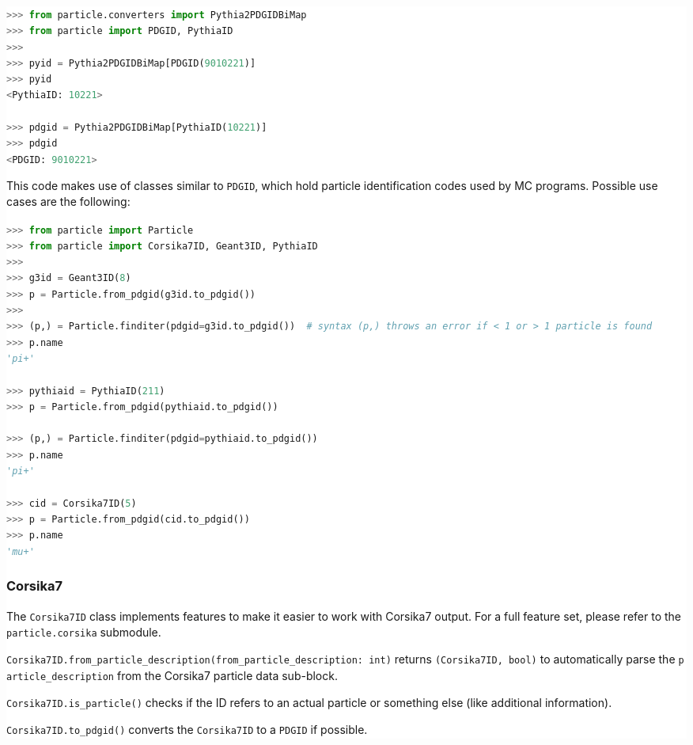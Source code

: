 ```python
>>> from particle.converters import Pythia2PDGIDBiMap
>>> from particle import PDGID, PythiaID
>>>
>>> pyid = Pythia2PDGIDBiMap[PDGID(9010221)]
>>> pyid
<PythiaID: 10221>

>>> pdgid = Pythia2PDGIDBiMap[PythiaID(10221)]
>>> pdgid
<PDGID: 9010221>
```

This code makes use of classes similar to `PDGID`, which hold
particle identification codes used by MC programs.
Possible use cases are the following:

```python
>>> from particle import Particle
>>> from particle import Corsika7ID, Geant3ID, PythiaID
>>>
>>> g3id = Geant3ID(8)
>>> p = Particle.from_pdgid(g3id.to_pdgid())
>>>
>>> (p,) = Particle.finditer(pdgid=g3id.to_pdgid())  # syntax (p,) throws an error if < 1 or > 1 particle is found
>>> p.name
'pi+'

>>> pythiaid = PythiaID(211)
>>> p = Particle.from_pdgid(pythiaid.to_pdgid())

>>> (p,) = Particle.finditer(pdgid=pythiaid.to_pdgid())
>>> p.name
'pi+'

>>> cid = Corsika7ID(5)
>>> p = Particle.from_pdgid(cid.to_pdgid())
>>> p.name
'mu+'
```

### Corsika7

The `Corsika7ID` class implements features to make it easier to work with Corsika7 output.
For a full feature set, please refer to the `particle.corsika` submodule.

`Corsika7ID.from_particle_description(from_particle_description: int)` returns `(Corsika7ID, bool)`
to automatically parse the `particle_description` from the Corsika7 particle data sub-block.

`Corsika7ID.is_particle()` checks if the ID refers to an actual particle or something else (like additional information).

`Corsika7ID.to_pdgid()` converts the `Corsika7ID` to a `PDGID` if possible.
